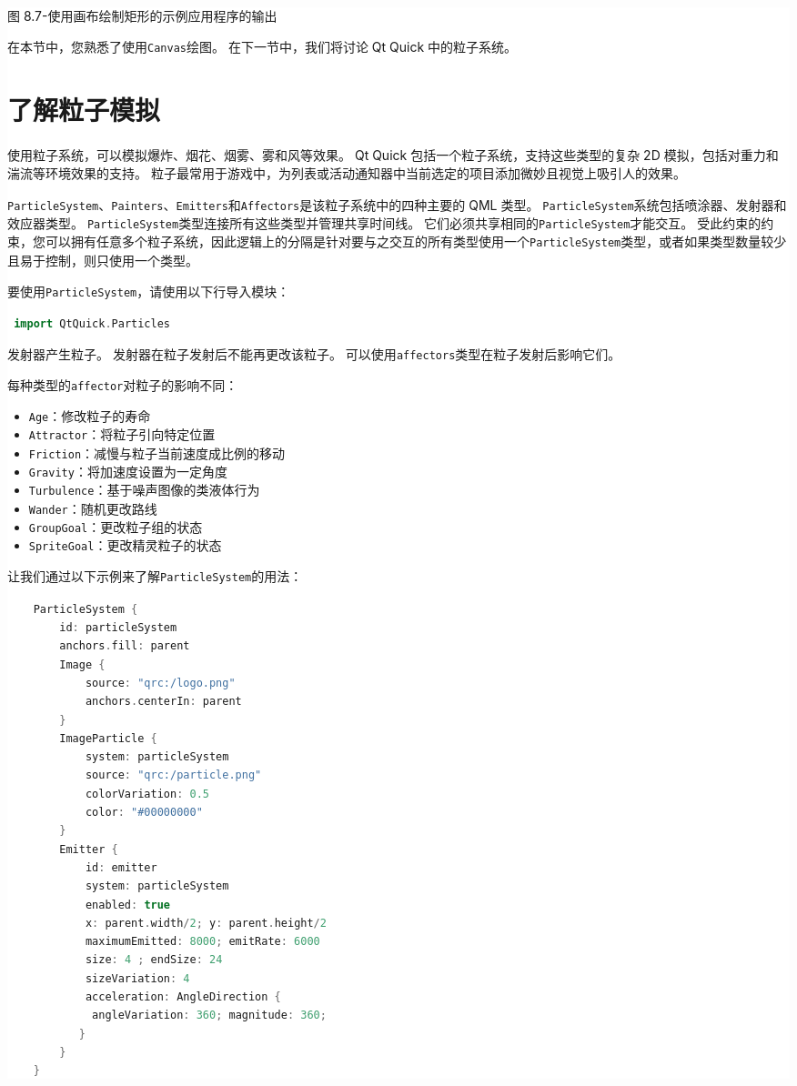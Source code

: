 图 8.7-使用画布绘制矩形的示例应用程序的输出

在本节中，您熟悉了使用`Canvas`绘图。 在下一节中，我们将讨论 Qt Quick 中的粒子系统。

# 了解粒子模拟

使用粒子系统，可以模拟爆炸、烟花、烟雾、雾和风等效果。 Qt Quick 包括一个粒子系统，支持这些类型的复杂 2D 模拟，包括对重力和湍流等环境效果的支持。 粒子最常用于游戏中，为列表或活动通知器中当前选定的项目添加微妙且视觉上吸引人的效果。

`ParticleSystem`、`Painters`、`Emitters`和`Affectors`是该粒子系统中的四种主要的 QML 类型。 `ParticleSystem`系统包括喷涂器、发射器和效应器类型。 `ParticleSystem`类型连接所有这些类型并管理共享时间线。 它们必须共享相同的`ParticleSystem`才能交互。 受此约束的约束，您可以拥有任意多个粒子系统，因此逻辑上的分隔是针对要与之交互的所有类型使用一个`ParticleSystem`类型，或者如果类型数量较少且易于控制，则只使用一个类型。

要使用`ParticleSystem`，请使用以下行导入模块：

```cpp
 import QtQuick.Particles
```

发射器产生粒子。 发射器在粒子发射后不能再更改该粒子。 可以使用`affectors`类型在粒子发射后影响它们。

每种类型的`affector`对粒子的影响不同：

*   `Age`：修改粒子的寿命
*   `Attractor`：将粒子引向特定位置
*   `Friction`：减慢与粒子当前速度成比例的移动
*   `Gravity`：将加速度设置为一定角度
*   `Turbulence`：基于噪声图像的类液体行为
*   `Wander`：随机更改路线
*   `GroupGoal`：更改粒子组的状态
*   `SpriteGoal`：更改精灵粒子的状态

让我们通过以下示例来了解`ParticleSystem`的用法：

```cpp
    ParticleSystem {
        id: particleSystem
        anchors.fill: parent
        Image {
            source: "qrc:/logo.png"
            anchors.centerIn: parent
        }
        ImageParticle {
            system: particleSystem
            source: "qrc:/particle.png"
            colorVariation: 0.5
            color: "#00000000"
        }
        Emitter {
            id: emitter
            system: particleSystem
            enabled: true
            x: parent.width/2; y: parent.height/2
            maximumEmitted: 8000; emitRate: 6000
            size: 4 ; endSize: 24
            sizeVariation: 4
            acceleration: AngleDirection {
             angleVariation: 360; magnitude: 360; 
           }
        }
    }
```
